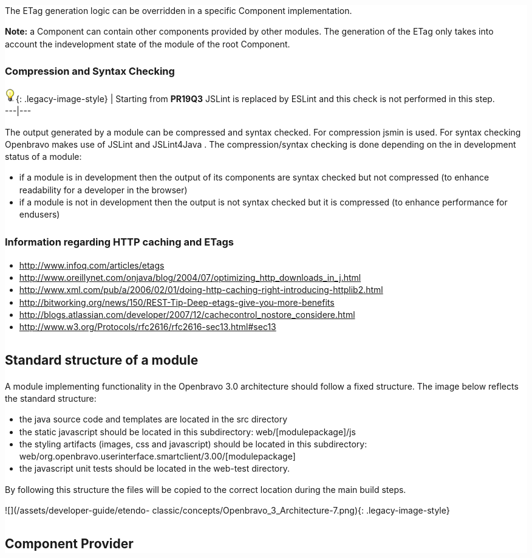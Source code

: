 The ETag generation logic can be overridden in a specific Component
implementation.

**Note:** a Component can contain other components provided by other modules.
The generation of the ETag only takes into account the indevelopment state of
the module of the root Component.

###  Compression and Syntax Checking

![](/assets/developer-guide/etendo-classic/concepts/Bulbgraph.png){: .legacy-image-style} |  Starting
from **PR19Q3** JSLint is replaced by ESLint and this check is not performed
in this step.  
---|---  
  
The output generated by a module can be compressed and syntax checked. For
compression  jsmin  is used. For syntax checking Openbravo makes use of
JSLint  and  JSLint4Java  . The compression/syntax checking is done depending
on the in development status of a module:

  * if a module is in development then the output of its components are syntax checked but not compressed (to enhance readability for a developer in the browser) 
  * if a module is not in development then the output is not syntax checked but it is compressed (to enhance performance for endusers) 

###  Information regarding HTTP caching and ETags

  * http://www.infoq.com/articles/etags 
  * http://www.oreillynet.com/onjava/blog/2004/07/optimizing_http_downloads_in_j.html 
  * http://www.xml.com/pub/a/2006/02/01/doing-http-caching-right-introducing-httplib2.html 
  * http://bitworking.org/news/150/REST-Tip-Deep-etags-give-you-more-benefits 
  * http://blogs.atlassian.com/developer/2007/12/cachecontrol_nostore_considere.html 
  * http://www.w3.org/Protocols/rfc2616/rfc2616-sec13.html#sec13 

##  Standard structure of a module

A module implementing functionality in the Openbravo 3.0 architecture should
follow a fixed structure. The image below reflects the standard structure:

  * the java source code and templates are located in the src directory 
  * the static javascript should be located in this subdirectory: web/[modulepackage]/js 
  * the styling artifacts (images, css and javascript) should be located in this subdirectory: web/org.openbravo.userinterface.smartclient/3.00/[modulepackage] 
  * the javascript unit tests should be located in the web-test directory. 

By following this structure the files will be copied to the correct location
during the main build steps.

  

![](/assets/developer-guide/etendo-
classic/concepts/Openbravo_3_Architecture-7.png){: .legacy-image-style}

##  Component Provider

